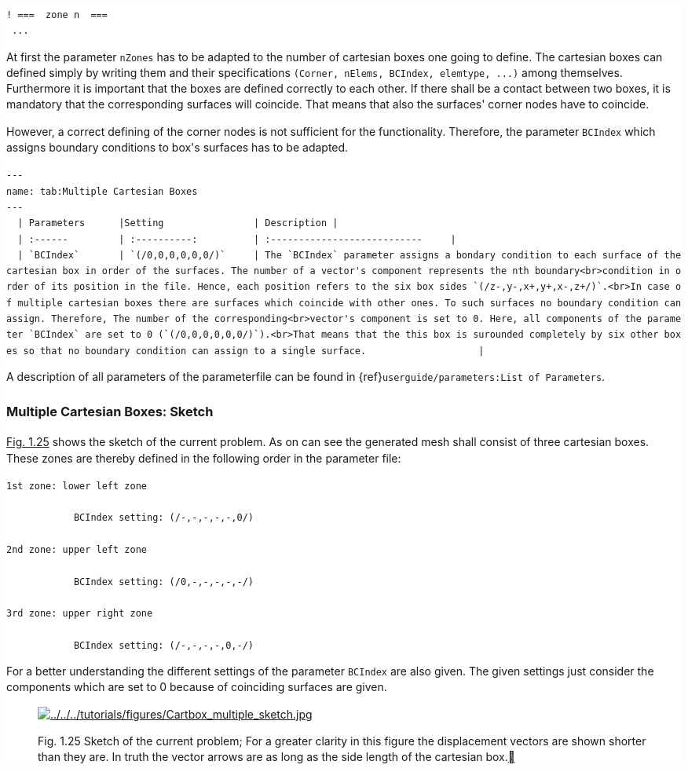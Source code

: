     ! ===  zone n  ===
     ...

At first the parameter `nZones` has to be adapted to the number of cartesian boxes one going to define. The cartesian boxes can defined simply by writing them and their specifications `(Corner, nElems, BCIndex, elemtype, ...)` among themselves. Furthermore it is important that the boxes are defined correctly to each other. If there shall be a contact between two boxes, it is mandatory that the corresponding surfaces will coincide. That means that also the surfaces' corner nodes have to coincide.

However, a correct defining of the corner nodes is not sufficient for the functionality. Therefore, the parameter `BCIndex` which assigns boundary conditions to box's surfaces has to be adapted.

```{table} Multiple Cartesian Boxes.
---
name: tab:Multiple Cartesian Boxes
---
  | Parameters      |Setting                | Description |
  | :------         | :----------:          | :---------------------------     |
  | `BCIndex`       | `(/0,0,0,0,0,0/)`     | The `BCIndex` parameter assigns a bondary condition to each surface of the cartesian box in order of the surfaces. The number of a vector's component represents the nth boundary<br>condition in order of its position in the file. Hence, each position refers to the six box sides `(/z-,y-,x+,y+,x-,z+/)`.<br>In case of multiple cartesian boxes there are surfaces which coincide with other ones. To such surfaces no boundary condition can assign. Therefore, The number of the corresponding<br>vector's component is set to 0. Here, all components of the parameter `BCIndex` are set to 0 (`(/0,0,0,0,0,0/)`).<br>That means that the this box is surounded completely by six other boxes so that no boundary condition can assign to a single surface.                    |
```

A description of all parameters of the parameterfile can be found in {ref}`userguide/parameters:List of Parameters`.

### Multiple Cartesian Boxes: Sketch
<a class="reference internal" href="#fig-Cartbox-multiple-sketch"><span class="std std-numref">Fig. 1.25</span></a> shows the sketch of the current problem. As on can see the generated mesh shall consist of three cartesian boxes. These zones are thereby defined in the following order in the parameter file:

    1st zone: lower left zone

                BCIndex setting: (/-,-,-,-,-,0/)

    2nd zone: upper left zone

                BCIndex setting: (/0,-,-,-,-,-/)

    3rd zone: upper right zone

                BCIndex setting: (/-,-,-,-,0,-/)

For a better understanding the different settings of the parameter `BCIndex` are also given. The given settings just consider the components which are set to 0 because of coinciding surfaces are given.

<figure class="align-center" id="fig-Cartbox-multiple-sketch">
    <a class="reference internal image-reference" href="../../../tutorials/figures/Cartbox_multiple_sketch.jpg"><img alt="../../../tutorials/figures/Cartbox_multiple_sketch.jpg" src="../../../tutorials/figures/Cartbox_multiple_sketch.jpg" style="width: 60%;" /></a>
    <figcaption>
    <p><span class="caption-number">Fig. 1.25 </span><span class="caption-text">Sketch of the current problem; For a greater clarity in this figure the displacement vectors are shown shorter than they are. In truth the vector arrows are as long as the side length of the cartesian box.</span><a class="headerlink" href="#fig-Cartbox-multiple-sketch" title="Permalink to this image"></a></p>
    </figcaption>
 </figure>
